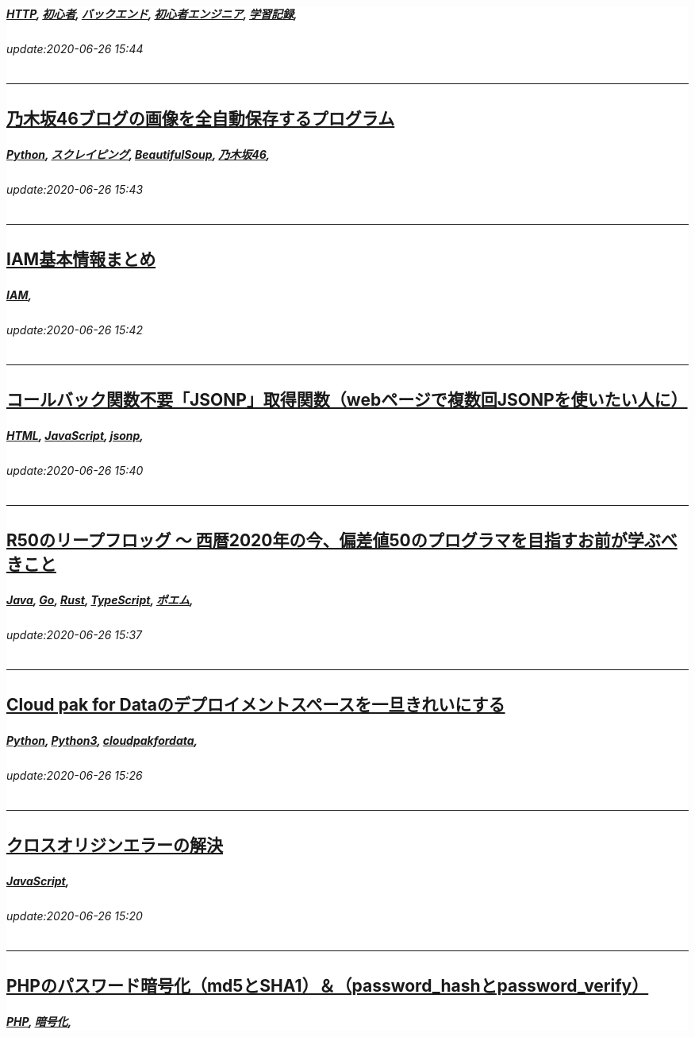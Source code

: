 ##### [HTTP](https://qiita.com/tags/HTTP), [初心者](https://qiita.com/tags/初心者), [バックエンド](https://qiita.com/tags/バックエンド), [初心者エンジニア](https://qiita.com/tags/初心者エンジニア), [学習記録](https://qiita.com/tags/学習記録), 
###### update:2020-06-26 15:44
---
## [乃木坂46ブログの画像を全自動保存するプログラム](https://qiita.com/tfujitani/items/4a1f6b28cc66fe63c750)
##### [Python](https://qiita.com/tags/Python), [スクレイピング](https://qiita.com/tags/スクレイピング), [BeautifulSoup](https://qiita.com/tags/BeautifulSoup), [乃木坂46](https://qiita.com/tags/乃木坂46), 
###### update:2020-06-26 15:43
---
## [IAM基本情報まとめ](https://qiita.com/take0604/items/189150ab3ba8f7aa51ac)
##### [IAM](https://qiita.com/tags/IAM), 
###### update:2020-06-26 15:42
---
## [コールバック関数不要「JSONP」取得関数（webページで複数回JSONPを使いたい人に）](https://qiita.com/777_happ/items/eeee9a49fbed4df04f6b)
##### [HTML](https://qiita.com/tags/HTML), [JavaScript](https://qiita.com/tags/JavaScript), [jsonp](https://qiita.com/tags/jsonp), 
###### update:2020-06-26 15:40
---
## [R50のリープフロッグ ～ 西暦2020年の今、偏差値50のプログラマを目指すお前が学ぶべきこと](https://qiita.com/y-bash/items/09575a8e3d85656015bc)
##### [Java](https://qiita.com/tags/Java), [Go](https://qiita.com/tags/Go), [Rust](https://qiita.com/tags/Rust), [TypeScript](https://qiita.com/tags/TypeScript), [ポエム](https://qiita.com/tags/ポエム), 
###### update:2020-06-26 15:37
---
## [Cloud pak for Dataのデプロイメントスペースを一旦きれいにする](https://qiita.com/ttsuzuku/items/22a782b090339d26a0c1)
##### [Python](https://qiita.com/tags/Python), [Python3](https://qiita.com/tags/Python3), [cloudpakfordata](https://qiita.com/tags/cloudpakfordata), 
###### update:2020-06-26 15:26
---
## [クロスオリジンエラーの解決](https://qiita.com/Stchan/items/c609666081e89a5bf135)
##### [JavaScript](https://qiita.com/tags/JavaScript), 
###### update:2020-06-26 15:20
---
## [PHPのパスワード暗号化（md5とSHA1）＆（password_hashとpassword_verify）](https://qiita.com/tetsu-upstr/items/0a711210218d0278d0f3)
##### [PHP](https://qiita.com/tags/PHP), [暗号化](https://qiita.com/tags/暗号化), 